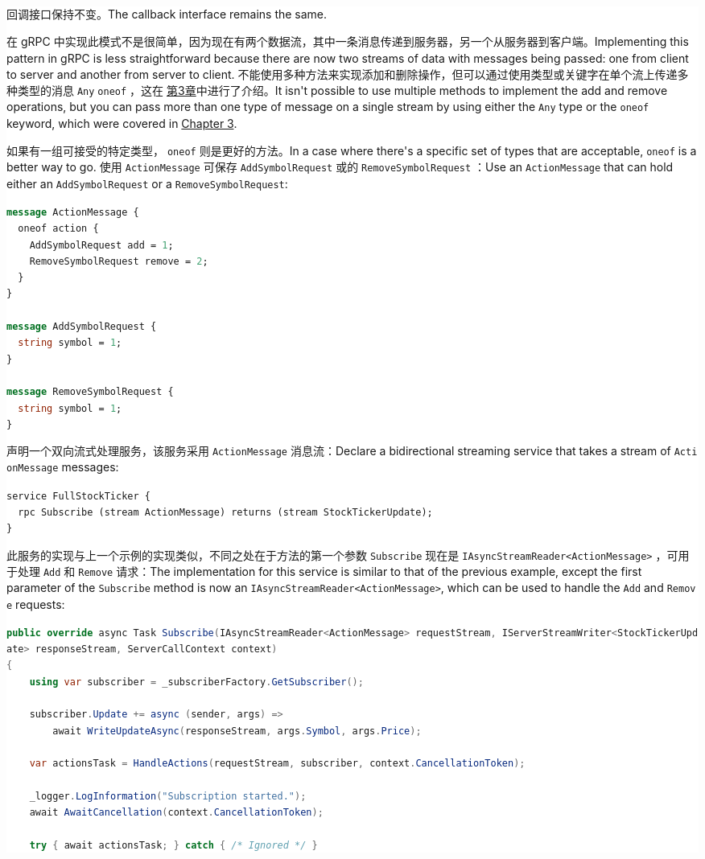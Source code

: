 <span data-ttu-id="d661d-174">回调接口保持不变。</span><span class="sxs-lookup"><span data-stu-id="d661d-174">The callback interface remains the same.</span></span>

<span data-ttu-id="d661d-175">在 gRPC 中实现此模式不是很简单，因为现在有两个数据流，其中一条消息传递到服务器，另一个从服务器到客户端。</span><span class="sxs-lookup"><span data-stu-id="d661d-175">Implementing this pattern in gRPC is less straightforward because there are now two streams of data with messages being passed: one from client to server and another from server to client.</span></span> <span data-ttu-id="d661d-176">不能使用多种方法来实现添加和删除操作，但可以通过使用类型或关键字在单个流上传递多种类型的消息 `Any` `oneof` ，这在 [第3章](protobuf-any-oneof.md)中进行了介绍。</span><span class="sxs-lookup"><span data-stu-id="d661d-176">It isn't possible to use multiple methods to implement the add and remove operations, but you can pass more than one type of message on a single stream by using either the `Any` type or the `oneof` keyword, which were covered in [Chapter 3](protobuf-any-oneof.md).</span></span>

<span data-ttu-id="d661d-177">如果有一组可接受的特定类型， `oneof` 则是更好的方法。</span><span class="sxs-lookup"><span data-stu-id="d661d-177">In a case where there's a specific set of types that are acceptable, `oneof` is a better way to go.</span></span> <span data-ttu-id="d661d-178">使用 `ActionMessage` 可保存 `AddSymbolRequest` 或的 `RemoveSymbolRequest` ：</span><span class="sxs-lookup"><span data-stu-id="d661d-178">Use an `ActionMessage` that can hold either an `AddSymbolRequest` or a `RemoveSymbolRequest`:</span></span>

```protobuf
message ActionMessage {
  oneof action {
    AddSymbolRequest add = 1;
    RemoveSymbolRequest remove = 2;
  }
}

message AddSymbolRequest {
  string symbol = 1;
}

message RemoveSymbolRequest {
  string symbol = 1;
}
```

<span data-ttu-id="d661d-179">声明一个双向流式处理服务，该服务采用 `ActionMessage` 消息流：</span><span class="sxs-lookup"><span data-stu-id="d661d-179">Declare a bidirectional streaming service that takes a stream of `ActionMessage` messages:</span></span>

```protobuf
service FullStockTicker {
  rpc Subscribe (stream ActionMessage) returns (stream StockTickerUpdate);
}
```

<span data-ttu-id="d661d-180">此服务的实现与上一个示例的实现类似，不同之处在于方法的第一个参数 `Subscribe` 现在是 `IAsyncStreamReader<ActionMessage>` ，可用于处理 `Add` 和 `Remove` 请求：</span><span class="sxs-lookup"><span data-stu-id="d661d-180">The implementation for this service is similar to that of the previous example, except the first parameter of the `Subscribe` method is now an `IAsyncStreamReader<ActionMessage>`, which can be used to handle the `Add` and `Remove` requests:</span></span>

```csharp
public override async Task Subscribe(IAsyncStreamReader<ActionMessage> requestStream, IServerStreamWriter<StockTickerUpdate> responseStream, ServerCallContext context)
{
    using var subscriber = _subscriberFactory.GetSubscriber();

    subscriber.Update += async (sender, args) =>
        await WriteUpdateAsync(responseStream, args.Symbol, args.Price);

    var actionsTask = HandleActions(requestStream, subscriber, context.CancellationToken);

    _logger.LogInformation("Subscription started.");
    await AwaitCancellation(context.CancellationToken);

    try { await actionsTask; } catch { /* Ignored */ }
```